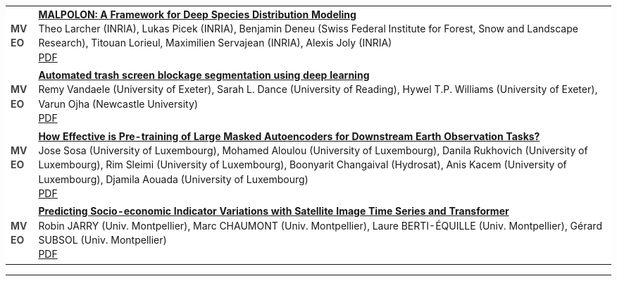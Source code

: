 
<div class="row pl-2 pr-2 pt-2 pb-2 mx-auto justify-content-left"> 
        <table class="table table-striped table-bordered">
                <tbody>
                        <tr id="paper">
                                <td class="text-center"><strong> </strong><br /><span
                                                style="opacity: 0.8;"><strong>MVEO</strong></span></td>
                                <td><strong><a href="https://bmva-archive.org.uk/bmvc/2024/workshops/MVEO/paper2.pdf">MALPOLON: A Framework for Deep Species Distribution Modeling</a></strong><br /> Theo Larcher (INRIA), Lukas Picek (INRIA), Benjamin Deneu (Swiss Federal Institute for Forest, Snow and Landscape Research), Titouan Lorieul, Maximilien Servajean (INRIA), Alexis Joly (INRIA)<br /><a
                                                class="btn btn-primary btn-sm mt-1"
                                                href="https://bmva-archive.org.uk/bmvc/2024/workshops/MVEO/paper2.pdf"
                                                role="button">PDF</a>&nbsp;</td>
                        </tr>
                        <tr id="paper">
                                <td class="text-center"><strong> </strong><br /><span
                                                style="opacity: 0.8;"><strong>MVEO</strong></span></td>
                                <td><strong><a href="https://bmva-archive.org.uk/bmvc/2024/workshops/MVEO/paper4.pdf">Automated trash screen blockage  segmentation using deep learning</a></strong><br />Remy Vandaele (University of Exeter), Sarah L. Dance (University of Reading), Hywel T.P. Williams (University of Exeter), Varun Ojha (Newcastle University)<br /><a class="btn btn-primary btn-sm mt-1"
                                                href="https://bmva-archive.org.uk/bmvc/2024/workshops/MVEO/paper4.pdf"
                                                role="button">PDF</a>&nbsp;</td>
                        </tr>
                        <tr id="paper">
                                <td class="text-center"><strong> </strong><br /><span
                                                style="opacity: 0.8;"><strong>MVEO</strong></span></td>
                                <td><strong><a href="https://bmva-archive.org.uk/bmvc/2024/workshops/MVEO/paper5.pdf">How Effective is Pre-training of Large Masked Autoencoders for Downstream Earth Observation Tasks?</a></strong><br />Jose Sosa (University of Luxembourg), Mohamed Aloulou (University of Luxembourg), Danila Rukhovich (University of Luxembourg), Rim Sleimi (University of Luxembourg), Boonyarit Changaival (Hydrosat), Anis Kacem (University of Luxembourg), Djamila Aouada (University of Luxembourg)
                                <br /><a class="btn btn-primary btn-sm mt-1"
                                                href="https://bmva-archive.org.uk/bmvc/2024/workshops/MVEO/paper5.pdf"
                                                role="button">PDF</a>&nbsp;</td>
                        </tr>
                        <tr id="paper">
                                <td class="text-center"><strong> </strong><br /><span
                                                style="opacity: 0.8;"><strong>MVEO</strong></span></td>
                                <td><strong><a href="https://bmva-archive.org.uk/bmvc/2024/workshops/MVEO/paper6.pdf">Predicting Socio-economic Indicator Variations with Satellite Image Time Series and Transformer</a></strong><br />
                                Robin JARRY (Univ. Montpellier),  Marc CHAUMONT (Univ. Montpellier), Laure BERTI-ÉQUILLE (Univ. Montpellier), Gérard SUBSOL (Univ. Montpellier)
                                <br /><a class="btn btn-primary btn-sm mt-1"
                                                href="https://bmva-archive.org.uk/bmvc/2024/workshops/MVEO/paper6.pdf"
                                                role="button">PDF</a>&nbsp;</td>
                        </tr>
                </tbody>
        </table>
</div>

---